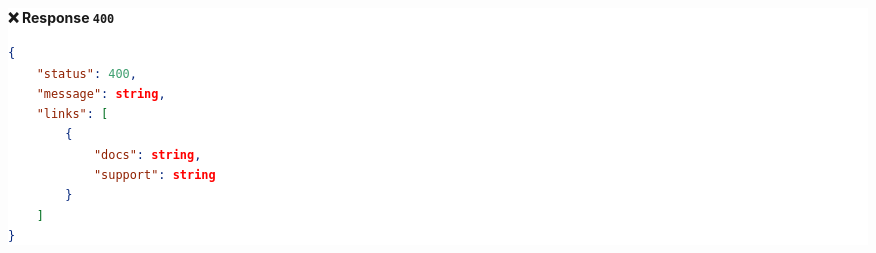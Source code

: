 **❌ Response `400`**
```json
{
    "status": 400,
    "message": string,
    "links": [
        {
            "docs": string,
            "support": string
        }
    ]
}
```